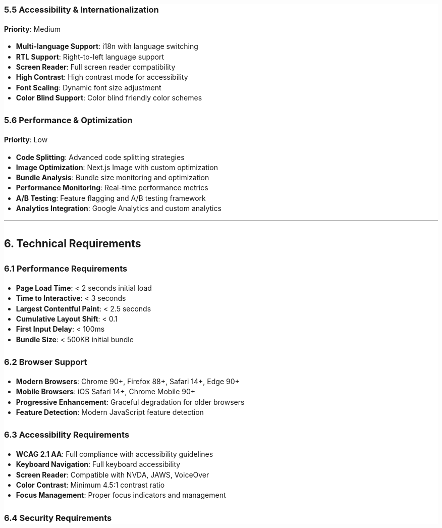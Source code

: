 ### 5.5 Accessibility & Internationalization

**Priority**: Medium

- **Multi-language Support**: i18n with language switching
- **RTL Support**: Right-to-left language support
- **Screen Reader**: Full screen reader compatibility
- **High Contrast**: High contrast mode for accessibility
- **Font Scaling**: Dynamic font size adjustment
- **Color Blind Support**: Color blind friendly color schemes

### 5.6 Performance & Optimization

**Priority**: Low

- **Code Splitting**: Advanced code splitting strategies
- **Image Optimization**: Next.js Image with custom optimization
- **Bundle Analysis**: Bundle size monitoring and optimization
- **Performance Monitoring**: Real-time performance metrics
- **A/B Testing**: Feature flagging and A/B testing framework
- **Analytics Integration**: Google Analytics and custom analytics

---

## 6. Technical Requirements

### 6.1 Performance Requirements

- **Page Load Time**: < 2 seconds initial load
- **Time to Interactive**: < 3 seconds
- **Largest Contentful Paint**: < 2.5 seconds
- **Cumulative Layout Shift**: < 0.1
- **First Input Delay**: < 100ms
- **Bundle Size**: < 500KB initial bundle

### 6.2 Browser Support

- **Modern Browsers**: Chrome 90+, Firefox 88+, Safari 14+, Edge 90+
- **Mobile Browsers**: iOS Safari 14+, Chrome Mobile 90+
- **Progressive Enhancement**: Graceful degradation for older browsers
- **Feature Detection**: Modern JavaScript feature detection

### 6.3 Accessibility Requirements

- **WCAG 2.1 AA**: Full compliance with accessibility guidelines
- **Keyboard Navigation**: Full keyboard accessibility
- **Screen Reader**: Compatible with NVDA, JAWS, VoiceOver
- **Color Contrast**: Minimum 4.5:1 contrast ratio
- **Focus Management**: Proper focus indicators and management

### 6.4 Security Requirements
